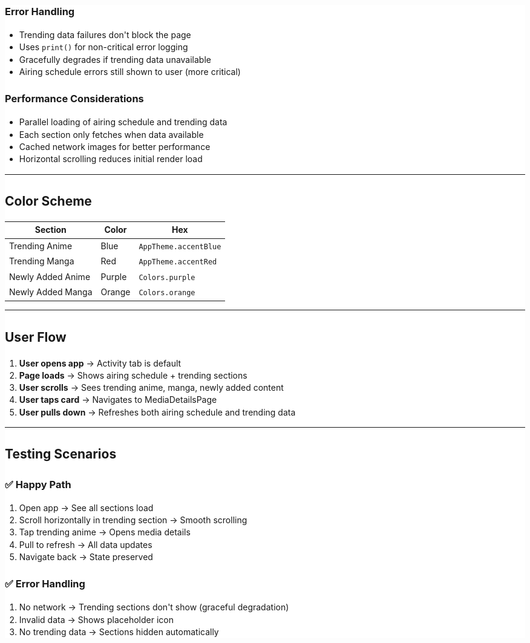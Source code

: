 ### Error Handling
- Trending data failures don't block the page
- Uses `print()` for non-critical error logging
- Gracefully degrades if trending data unavailable
- Airing schedule errors still shown to user (more critical)

### Performance Considerations
- Parallel loading of airing schedule and trending data
- Each section only fetches when data available
- Cached network images for better performance
- Horizontal scrolling reduces initial render load

---

## Color Scheme

| Section | Color | Hex |
|---------|-------|-----|
| Trending Anime | Blue | `AppTheme.accentBlue` |
| Trending Manga | Red | `AppTheme.accentRed` |
| Newly Added Anime | Purple | `Colors.purple` |
| Newly Added Manga | Orange | `Colors.orange` |

---

## User Flow

1. **User opens app** → Activity tab is default
2. **Page loads** → Shows airing schedule + trending sections
3. **User scrolls** → Sees trending anime, manga, newly added content
4. **User taps card** → Navigates to MediaDetailsPage
5. **User pulls down** → Refreshes both airing schedule and trending data

---

## Testing Scenarios

### ✅ Happy Path
1. Open app → See all sections load
2. Scroll horizontally in trending section → Smooth scrolling
3. Tap trending anime → Opens media details
4. Pull to refresh → All data updates
5. Navigate back → State preserved

### ✅ Error Handling
1. No network → Trending sections don't show (graceful degradation)
2. Invalid data → Shows placeholder icon
3. No trending data → Sections hidden automatically
